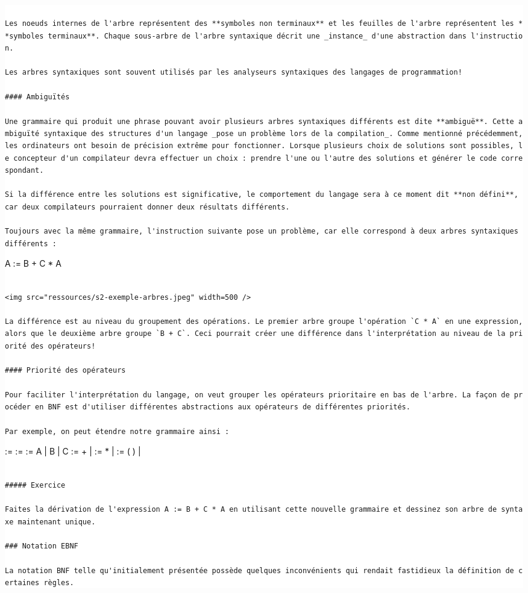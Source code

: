 ```

Les noeuds internes de l'arbre représentent des **symboles non terminaux** et les feuilles de l'arbre représentent les **symboles terminaux**. Chaque sous-arbre de l'arbre syntaxique décrit une _instance_ d'une abstraction dans l'instruction.

Les arbres syntaxiques sont souvent utilisés par les analyseurs syntaxiques des langages de programmation!

#### Ambiguïtés

Une grammaire qui produit une phrase pouvant avoir plusieurs arbres syntaxiques différents est dite **ambiguë**. Cette ambiguïté syntaxique des structures d'un langage _pose un problème lors de la compilation_. Comme mentionné précédemment, les ordinateurs ont besoin de précision extrême pour fonctionner. Lorsque plusieurs choix de solutions sont possibles, le concepteur d'un compilateur devra effectuer un choix : prendre l'une ou l'autre des solutions et générer le code correspondant. 

Si la différence entre les solutions est significative, le comportement du langage sera à ce moment dit **non défini**, car deux compilateurs pourraient donner deux résultats différents.

Toujours avec la même grammaire, l'instruction suivante pose un problème, car elle correspond à deux arbres syntaxiques différents :

```
A := B + C * A
```

<img src="ressources/s2-exemple-arbres.jpeg" width=500 />

La différence est au niveau du groupement des opérations. Le premier arbre groupe l'opération `C * A` en une expression, alors que le deuxième arbre groupe `B + C`. Ceci pourrait créer une différence dans l'interprétation au niveau de la priorité des opérateurs!

#### Priorité des opérateurs

Pour faciliter l'interprétation du langage, on veut grouper les opérateurs prioritaire en bas de l'arbre. La façon de procéder en BNF est d'utiliser différentes abstractions aux opérateurs de différentes priorités.

Par exemple, on peut étendre notre grammaire ainsi : 

```
<assign> := <id> := <expr>
<id>     := A | B | C
<expr>   := <expr> + <term>
          | <term>
<term>   := <term> * <factor>
          | <factor>
<factor> := ( <expr> )
          | <id>
```

##### Exercice

Faites la dérivation de l'expression A := B + C * A en utilisant cette nouvelle grammaire et dessinez son arbre de syntaxe maintenant unique.

### Notation EBNF

La notation BNF telle qu'initialement présentée possède quelques inconvénients qui rendait fastidieux la définition de certaines règles. 

```